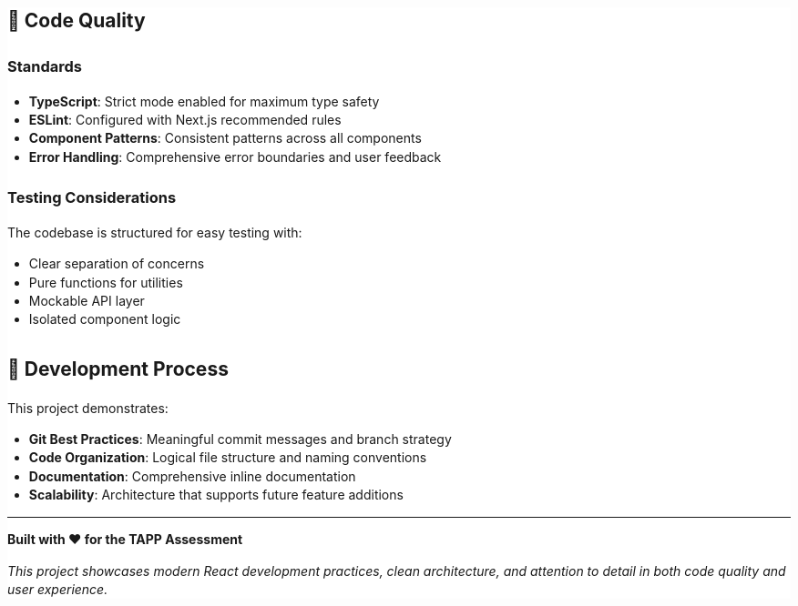 ## 📝 Code Quality

### Standards
- **TypeScript**: Strict mode enabled for maximum type safety
- **ESLint**: Configured with Next.js recommended rules
- **Component Patterns**: Consistent patterns across all components
- **Error Handling**: Comprehensive error boundaries and user feedback

### Testing Considerations
The codebase is structured for easy testing with:
- Clear separation of concerns
- Pure functions for utilities
- Mockable API layer
- Isolated component logic

## 🤝 Development Process

This project demonstrates:
- **Git Best Practices**: Meaningful commit messages and branch strategy
- **Code Organization**: Logical file structure and naming conventions
- **Documentation**: Comprehensive inline documentation
- **Scalability**: Architecture that supports future feature additions

---

**Built with ❤️ for the TAPP Assessment**

*This project showcases modern React development practices, clean architecture, and attention to detail in both code quality and user experience.*
